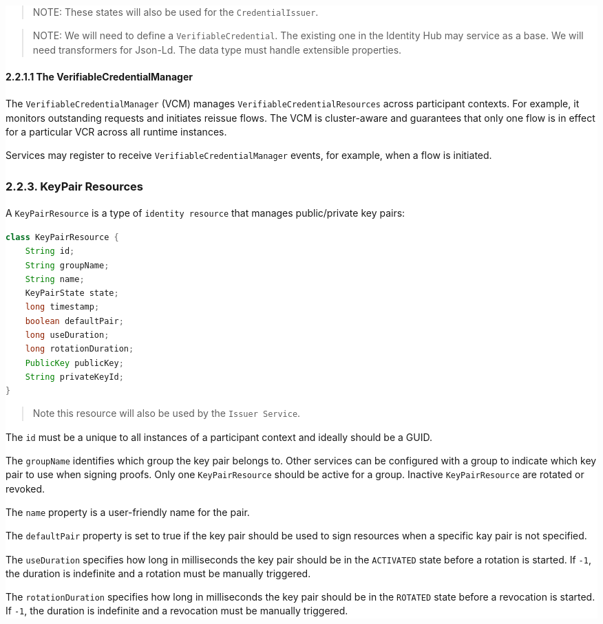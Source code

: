 > NOTE: These states will also be used for the `CredentialIssuer`.

> NOTE: We will need to define a `VerifiableCredential`. The existing one in the Identity Hub may service as a base. We
> will need transformers for Json-Ld. The data type must handle extensible properties.

#### 2.2.1.1 The VerifiableCredentialManager

The `VerifiableCredentialManager` (VCM) manages `VerifiableCredentialResources` across participant contexts. For
example, it monitors outstanding requests and initiates reissue flows. The VCM is cluster-aware and guarantees that only
one flow is in effect for a particular VCR across all runtime instances.

Services may register to receive `VerifiableCredentialManager` events, for example, when a flow is initiated.

### 2.2.3. KeyPair Resources

A `KeyPairResource` is a type of `identity resource` that manages public/private key pairs:

```java
class KeyPairResource {
    String id;
    String groupName;
    String name;
    KeyPairState state;
    long timestamp;
    boolean defaultPair;
    long useDuration;
    long rotationDuration;
    PublicKey publicKey;
    String privateKeyId;
}
```

> Note this resource will also be used by the `Issuer Service`.

The `id` must be a unique to all instances of a participant context and ideally should be a GUID.

The `groupName` identifies which group the key pair belongs to. Other services can be configured with a group to
indicate which key pair to use when signing proofs. Only one `KeyPairResource` should be active for a group.
Inactive `KeyPairResource` are rotated or revoked.

The `name` property is a user-friendly name for the pair.

The `defaultPair` property is set to true if the key pair should be used to sign resources when a specific kay pair is
not specified.

The `useDuration` specifies how long in milliseconds the key pair should be in the `ACTIVATED` state before a rotation
is started. If `-1`, the duration is indefinite and a rotation must be manually triggered.

The `rotationDuration` specifies how long in milliseconds the key pair should be in the `ROTATED` state before a
revocation is started. If `-1`, the duration is indefinite and a revocation must be manually triggered.
